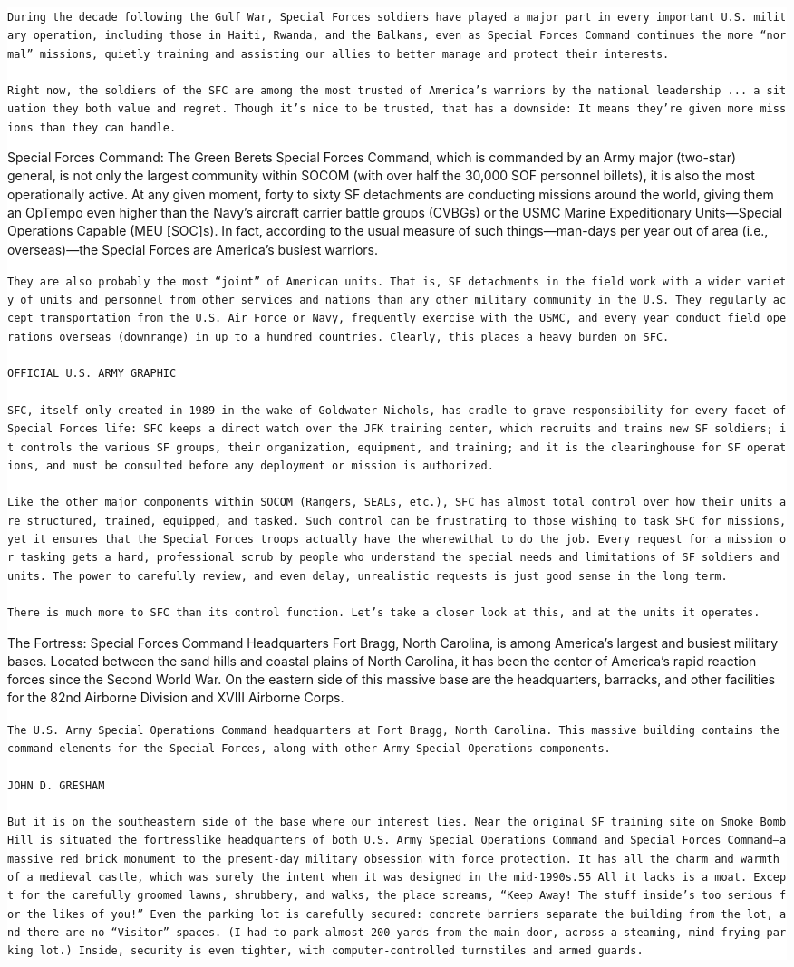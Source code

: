     During the decade following the Gulf War, Special Forces soldiers have played a major part in every important U.S. military operation, including those in Haiti, Rwanda, and the Balkans, even as Special Forces Command continues the more “normal” missions, quietly training and assisting our allies to better manage and protect their interests.

    Right now, the soldiers of the SFC are among the most trusted of America’s warriors by the national leadership ... a situation they both value and regret. Though it’s nice to be trusted, that has a downside: It means they’re given more missions than they can handle.

Special Forces Command: The Green Berets
    Special Forces Command, which is commanded by an Army major (two-star) general, is not only the largest community within SOCOM (with over half the 30,000 SOF personnel billets), it is also the most operationally active. At any given moment, forty to sixty SF detachments are conducting missions around the world, giving them an OpTempo even higher than the Navy’s aircraft carrier battle groups (CVBGs) or the USMC Marine Expeditionary Units—Special Operations Capable (MEU [SOC]s). In fact, according to the usual measure of such things—man-days per year out of area (i.e., overseas)—the Special Forces are America’s busiest warriors.

    They are also probably the most “joint” of American units. That is, SF detachments in the field work with a wider variety of units and personnel from other services and nations than any other military community in the U.S. They regularly accept transportation from the U.S. Air Force or Navy, frequently exercise with the USMC, and every year conduct field operations overseas (downrange) in up to a hundred countries. Clearly, this places a heavy burden on SFC.

    OFFICIAL U.S. ARMY GRAPHIC

    SFC, itself only created in 1989 in the wake of Goldwater-Nichols, has cradle-to-grave responsibility for every facet of Special Forces life: SFC keeps a direct watch over the JFK training center, which recruits and trains new SF soldiers; it controls the various SF groups, their organization, equipment, and training; and it is the clearinghouse for SF operations, and must be consulted before any deployment or mission is authorized.

    Like the other major components within SOCOM (Rangers, SEALs, etc.), SFC has almost total control over how their units are structured, trained, equipped, and tasked. Such control can be frustrating to those wishing to task SFC for missions, yet it ensures that the Special Forces troops actually have the wherewithal to do the job. Every request for a mission or tasking gets a hard, professional scrub by people who understand the special needs and limitations of SF soldiers and units. The power to carefully review, and even delay, unrealistic requests is just good sense in the long term.

    There is much more to SFC than its control function. Let’s take a closer look at this, and at the units it operates.

The Fortress: Special Forces Command Headquarters
    Fort Bragg, North Carolina, is among America’s largest and busiest military bases. Located between the sand hills and coastal plains of North Carolina, it has been the center of America’s rapid reaction forces since the Second World War. On the eastern side of this massive base are the headquarters, barracks, and other facilities for the 82nd Airborne Division and XVIII Airborne Corps.

    The U.S. Army Special Operations Command headquarters at Fort Bragg, North Carolina. This massive building contains the command elements for the Special Forces, along with other Army Special Operations components.

    JOHN D. GRESHAM

    But it is on the southeastern side of the base where our interest lies. Near the original SF training site on Smoke Bomb Hill is situated the fortresslike headquarters of both U.S. Army Special Operations Command and Special Forces Command—a massive red brick monument to the present-day military obsession with force protection. It has all the charm and warmth of a medieval castle, which was surely the intent when it was designed in the mid-1990s.55 All it lacks is a moat. Except for the carefully groomed lawns, shrubbery, and walks, the place screams, “Keep Away! The stuff inside’s too serious for the likes of you!” Even the parking lot is carefully secured: concrete barriers separate the building from the lot, and there are no “Visitor” spaces. (I had to park almost 200 yards from the main door, across a steaming, mind-frying parking lot.) Inside, security is even tighter, with computer-controlled turnstiles and armed guards.
